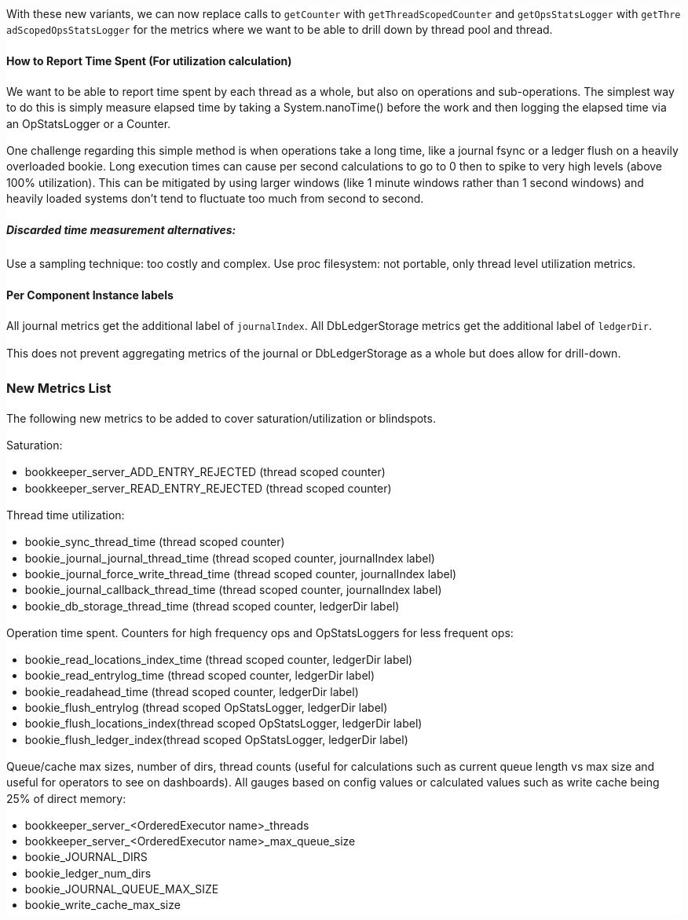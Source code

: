 With these new variants, we can now replace calls to `getCounter` with `getThreadScopedCounter` and `getOpsStatsLogger` with `getThreadScopedOpsStatsLogger` for the metrics where we want to be able to drill down by thread pool and thread.

#### How to Report Time Spent (For utilization calculation)
We want to be able to report time spent by each thread as a whole, but also on operations and sub-operations. The simplest way to do this is simply measure elapsed time by taking a System.nanoTime() before the work and then logging the elapsed time via an OpStatsLogger or a Counter.

One challenge regarding this simple method is when operations take a long time, like a journal fsync or a ledger flush on a heavily overloaded bookie. Long execution times can cause per second calculations to go to 0 then to spike to very high levels (above 100% utilization). This can be mitigated by using larger windows (like 1 minute windows rather than 1 second windows) and heavily loaded systems don’t tend to fluctuate too much from second to second.

##### Discarded time measurement alternatives:
Use a sampling technique: too costly and complex.
Use proc filesystem: not portable, only thread level utilization metrics.

#### Per Component Instance labels
All journal metrics get the additional label of `journalIndex`.
All DbLedgerStorage metrics get the additional label of `ledgerDir`.

This does not prevent aggregating metrics of the journal or DbLedgerStorage as a whole but does allow for drill-down.

### New Metrics List

The following new metrics to be added to cover saturation/utilization or blindspots.

Saturation:
- bookkeeper_server_ADD_ENTRY_REJECTED (thread scoped counter)
- bookkeeper_server_READ_ENTRY_REJECTED (thread scoped counter)

Thread time utilization:
- bookie_sync_thread_time (thread scoped counter)
- bookie_journal_journal_thread_time  (thread scoped counter, journalIndex label)
- bookie_journal_force_write_thread_time (thread scoped counter, journalIndex label)
- bookie_journal_callback_thread_time (thread scoped counter, journalIndex label)
- bookie_db_storage_thread_time (thread scoped counter, ledgerDir label)

Operation time spent. Counters for high frequency ops and OpStatsLoggers for less frequent ops:
- bookie_read_locations_index_time (thread scoped counter, ledgerDir label)
- bookie_read_entrylog_time (thread scoped counter, ledgerDir label)
- bookie_readahead_time (thread scoped counter, ledgerDir label)
- bookie_flush_entrylog (thread scoped OpStatsLogger, ledgerDir label)
- bookie_flush_locations_index(thread scoped OpStatsLogger, ledgerDir label)
- bookie_flush_ledger_index(thread scoped OpStatsLogger, ledgerDir label)

Queue/cache max sizes, number of dirs, thread counts (useful for calculations such as current queue length vs max size and useful for operators to see on dashboards). All gauges based on config values or calculated values such as write cache being 25% of direct memory:
- bookkeeper_server_&lt;OrderedExecutor name&gt;_threads
- bookkeeper_server_&lt;OrderedExecutor name&gt;_max_queue_size
- bookie_JOURNAL_DIRS
- bookie_ledger_num_dirs
- bookie_JOURNAL_QUEUE_MAX_SIZE
- bookie_write_cache_max_size
